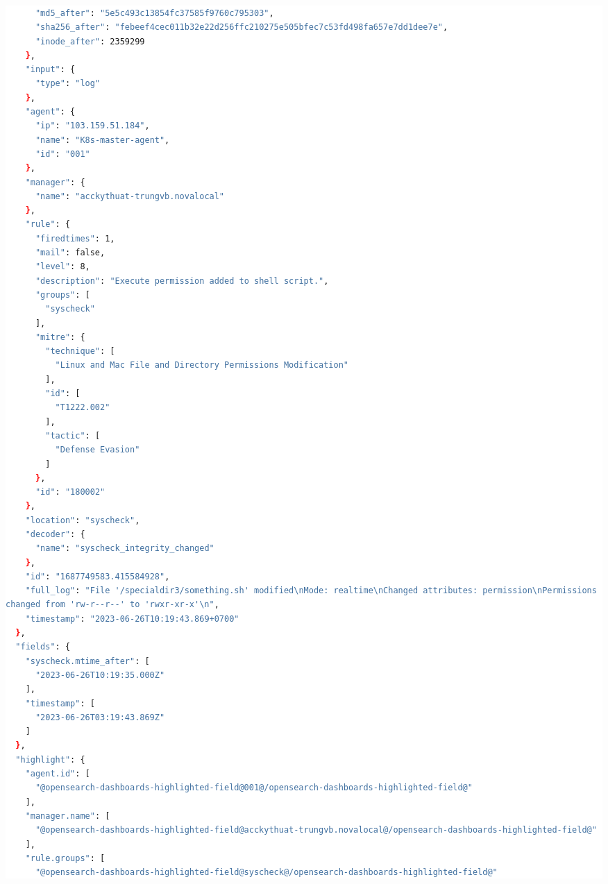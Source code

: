 ```sh
      "md5_after": "5e5c493c13854fc37585f9760c795303",
      "sha256_after": "febeef4cec011b32e22d256ffc210275e505bfec7c53fd498fa657e7dd1dee7e",
      "inode_after": 2359299
    },
    "input": {
      "type": "log"
    },
    "agent": {
      "ip": "103.159.51.184",
      "name": "K8s-master-agent",
      "id": "001"
    },
    "manager": {
      "name": "acckythuat-trungvb.novalocal"
    },
    "rule": {
      "firedtimes": 1,
      "mail": false,
      "level": 8,
      "description": "Execute permission added to shell script.",
      "groups": [
        "syscheck"
      ],
      "mitre": {
        "technique": [
          "Linux and Mac File and Directory Permissions Modification"
        ],
        "id": [
          "T1222.002"
        ],
        "tactic": [
          "Defense Evasion"
        ]
      },
      "id": "180002"
    },
    "location": "syscheck",
    "decoder": {
      "name": "syscheck_integrity_changed"
    },
    "id": "1687749583.415584928",
    "full_log": "File '/specialdir3/something.sh' modified\nMode: realtime\nChanged attributes: permission\nPermissions changed from 'rw-r--r--' to 'rwxr-xr-x'\n",
    "timestamp": "2023-06-26T10:19:43.869+0700"
  },
  "fields": {
    "syscheck.mtime_after": [
      "2023-06-26T10:19:35.000Z"
    ],
    "timestamp": [
      "2023-06-26T03:19:43.869Z"
    ]
  },
  "highlight": {
    "agent.id": [
      "@opensearch-dashboards-highlighted-field@001@/opensearch-dashboards-highlighted-field@"
    ],
    "manager.name": [
      "@opensearch-dashboards-highlighted-field@acckythuat-trungvb.novalocal@/opensearch-dashboards-highlighted-field@"
    ],
    "rule.groups": [
      "@opensearch-dashboards-highlighted-field@syscheck@/opensearch-dashboards-highlighted-field@"
```